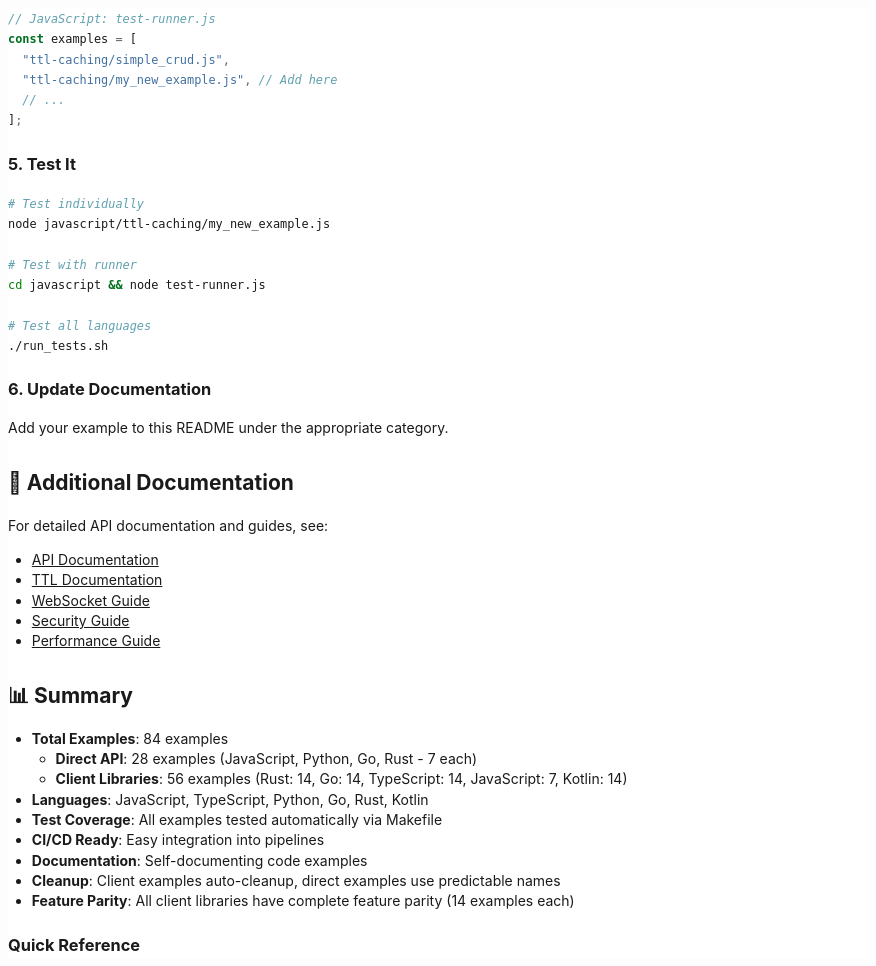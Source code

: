 ```javascript
// JavaScript: test-runner.js
const examples = [
  "ttl-caching/simple_crud.js",
  "ttl-caching/my_new_example.js", // Add here
  // ...
];
```

### 5. Test It

```bash
# Test individually
node javascript/ttl-caching/my_new_example.js

# Test with runner
cd javascript && node test-runner.js

# Test all languages
./run_tests.sh
```

### 6. Update Documentation

Add your example to this README under the appropriate category.

## 📖 Additional Documentation

For detailed API documentation and guides, see:

- [API Documentation](../documentation/API.md)
- [TTL Documentation](../documentation/TTL.md)
- [WebSocket Guide](../documentation/WEBSOCKET.md)
- [Security Guide](../documentation/SECURITY.md)
- [Performance Guide](../documentation/PERFORMANCE.md)

## 📊 Summary

- **Total Examples**: 84 examples
  - **Direct API**: 28 examples (JavaScript, Python, Go, Rust - 7 each)
  - **Client Libraries**: 56 examples (Rust: 14, Go: 14, TypeScript: 14,
    JavaScript: 7, Kotlin: 14)
- **Languages**: JavaScript, TypeScript, Python, Go, Rust, Kotlin
- **Test Coverage**: All examples tested automatically via Makefile
- **CI/CD Ready**: Easy integration into pipelines
- **Documentation**: Self-documenting code examples
- **Cleanup**: Client examples auto-cleanup, direct examples use predictable
  names
- **Feature Parity**: All client libraries have complete feature parity (14
  examples each)

### Quick Reference
